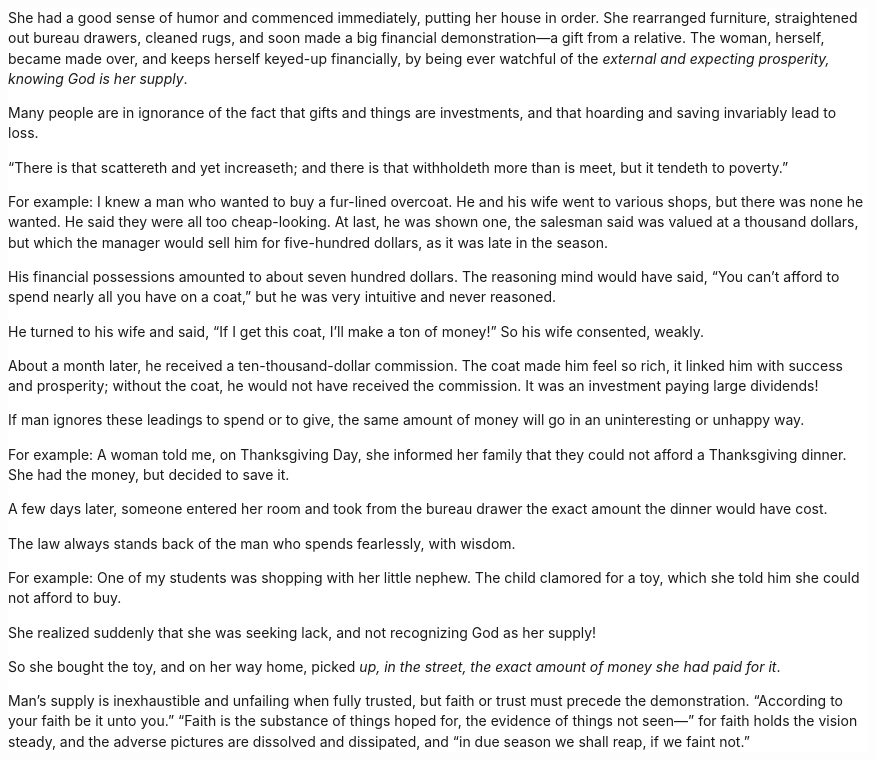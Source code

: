 She had a good sense of humor and commenced immediately, putting her
house in order. She rearranged furniture, straightened out bureau
drawers, cleaned rugs, and soon made a big financial demonstration—a
gift from a relative. The woman, herself, became made over, and keeps
herself keyed-up financially, by being ever watchful of the _external
and expecting prosperity, knowing God is her supply_.

Many people are in ignorance of the fact that gifts and things are
investments, and that hoarding and saving invariably lead to loss.

“There is that scattereth and yet increaseth; and there is that
withholdeth more than is meet, but it tendeth to poverty.”

For example: I knew a man who wanted to buy a fur-lined overcoat. He
and his wife went to various shops, but there was none he wanted. He
said they were all too cheap-looking. At last, he was shown one, the
salesman said was valued at a thousand dollars, but which the manager
would sell him for five-hundred dollars, as it was late in the season.

His financial possessions amounted to about seven hundred dollars. The
reasoning mind would have said, “You can’t afford to spend nearly all
you have on a coat,” but he was very intuitive and never reasoned.

He turned to his wife and said, “If I get this coat, I’ll make a ton of
money!” So his wife consented, weakly.

About a month later, he received a ten-thousand-dollar commission. The
coat made him feel so rich, it linked him with success and prosperity;
without the coat, he would not have received the commission. It was an
investment paying large dividends!

If man ignores these leadings to spend or to give, the same amount of
money will go in an uninteresting or unhappy way.

For example: A woman told me, on Thanksgiving Day, she informed her
family that they could not afford a Thanksgiving dinner. She had the
money, but decided to save it.

A few days later, someone entered her room and took from the bureau
drawer the exact amount the dinner would have cost.

The law always stands back of the man who spends fearlessly, with
wisdom.

For example: One of my students was shopping with her little nephew.
The child clamored for a toy, which she told him she could not afford
to buy.

She realized suddenly that she was seeking lack, and not recognizing
God as her supply!

So she bought the toy, and on her way home, picked _up, in the street,
the exact amount of money she had paid for it_.

Man’s supply is inexhaustible and unfailing when fully trusted, but
faith or trust must precede the demonstration. “According to your faith
be it unto you.” “Faith is the substance of things hoped for, the
evidence of things not seen—” for faith holds the vision steady, and
the adverse pictures are dissolved and dissipated, and “in due season
we shall reap, if we faint not.”
